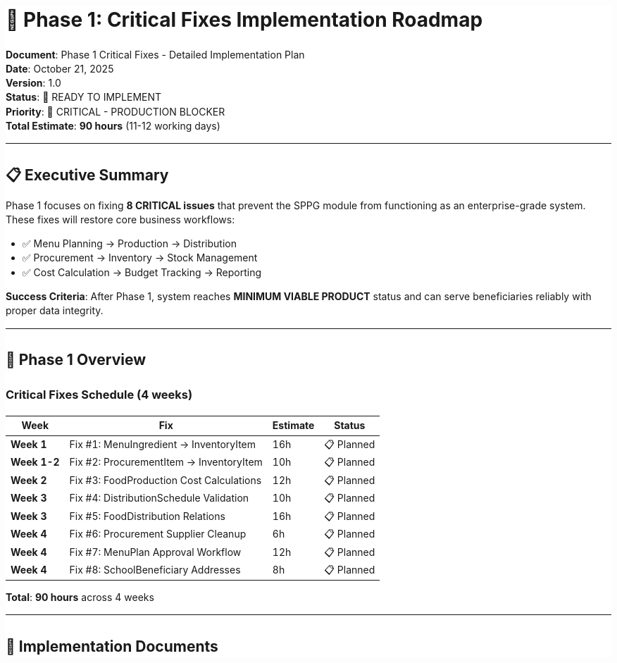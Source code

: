 # 🔴 Phase 1: Critical Fixes Implementation Roadmap

**Document**: Phase 1 Critical Fixes - Detailed Implementation Plan  
**Date**: October 21, 2025  
**Version**: 1.0  
**Status**: 🚧 READY TO IMPLEMENT  
**Priority**: 🔴 CRITICAL - PRODUCTION BLOCKER  
**Total Estimate**: **90 hours** (11-12 working days)

---

## 📋 Executive Summary

Phase 1 focuses on fixing **8 CRITICAL issues** that prevent the SPPG module from functioning as an enterprise-grade system. These fixes will restore core business workflows:

- ✅ Menu Planning → Production → Distribution
- ✅ Procurement → Inventory → Stock Management
- ✅ Cost Calculation → Budget Tracking → Reporting

**Success Criteria**: After Phase 1, system reaches **MINIMUM VIABLE PRODUCT** status and can serve beneficiaries reliably with proper data integrity.

---

## 🎯 Phase 1 Overview

### Critical Fixes Schedule (4 weeks)

| Week | Fix | Estimate | Status |
|------|-----|----------|--------|
| **Week 1** | Fix #1: MenuIngredient → InventoryItem | 16h | 📋 Planned |
| **Week 1-2** | Fix #2: ProcurementItem → InventoryItem | 10h | 📋 Planned |
| **Week 2** | Fix #3: FoodProduction Cost Calculations | 12h | 📋 Planned |
| **Week 3** | Fix #4: DistributionSchedule Validation | 10h | 📋 Planned |
| **Week 3** | Fix #5: FoodDistribution Relations | 16h | 📋 Planned |
| **Week 4** | Fix #6: Procurement Supplier Cleanup | 6h | 📋 Planned |
| **Week 4** | Fix #7: MenuPlan Approval Workflow | 12h | 📋 Planned |
| **Week 4** | Fix #8: SchoolBeneficiary Addresses | 8h | 📋 Planned |

**Total**: **90 hours** across 4 weeks

---

## 📂 Implementation Documents
